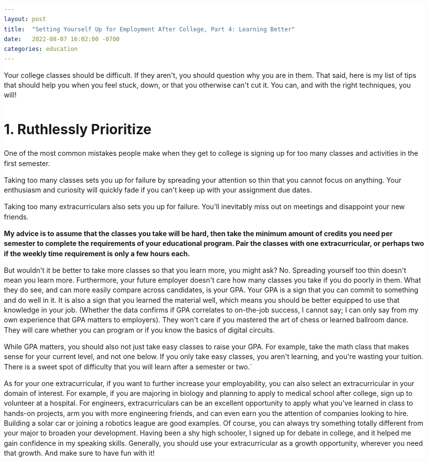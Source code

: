 ```yaml
---
layout: post
title:  "Setting Yourself Up for Employment After College, Part 4: Learning Better"
date:   2022-08-07 16:02:00 -0700
categories: education
---
```


Your college classes should be difficult. If they aren't, you should question why you are in them. That said, here is my list of tips that should help you when you feel stuck, down, or that you otherwise can't cut it. You can, and with the right techniques, you will!

# 1. Ruthlessly Prioritize
One of the most common mistakes people make when they get to college is signing up for too many classes and activities in the first semester.

Taking too many classes sets you up for failure by spreading your attention so thin that you cannot focus on anything. Your enthusiasm and curiosity will quickly fade if you can't keep up with your assignment due dates.

Taking too many extracurriculars also sets you up for failure. You'll inevitably miss out on meetings and disappoint your new friends.

**My advice is to assume that the classes you take will be hard, then take the minimum amount of credits you need per semester to complete the requirements of your educational program. Pair the classes with one extracurricular, or perhaps two if the weekly time requirement is only a few hours each.**

But wouldn't it be better to take more classes so that you learn more, you might ask? No. Spreading yourself too thin doesn't mean you learn more. Furthermore, your future employer doesn't care how many classes you take if you do poorly in them. What they do see, and can more easily compare across candidates, is your GPA. Your GPA is a sign that you can commit to something and do well in it. It is also a sign that you learned the material well, which means you should be better equipped to use that knowledge in your job. (Whether the data confirms if GPA correlates to on-the-job success, I cannot say; I can only say from my own experience that GPA matters to employers). They won't care if you mastered the art of chess or learned ballroom dance. They will care whether you can program or if you know the basics of digital circuits.

While GPA matters, you should also not just take easy classes to raise your GPA. For example, take the math class that makes sense for your current level, and not one below. If you only take easy classes, you aren't learning, and you're wasting your tuition. There is a sweet spot of difficulty that you will learn after a semester or two.`

As for your one extracurricular, if you want to further increase your employability, you can also select an extracurricular in your domain of interest. For example, if you are majoring in biology and planning to apply to medical school after college, sign up to volunteer at a hospital. For engineers, extracurriculars can be an excellent opportunity to apply what you've learned in class to hands-on projects, arm you with more engineering friends, and can even earn you the attention of companies looking to hire. Building a solar car or joining a robotics league are good examples. Of course, you can always try something totally different from your major to broaden your development. Having been a shy high schooler, I signed up for debate in college, and it helped me gain confidence in my speaking skills. Generally, you should use your extracurricular as a growth opportunity, wherever you need that growth. And make sure to have fun with it!

